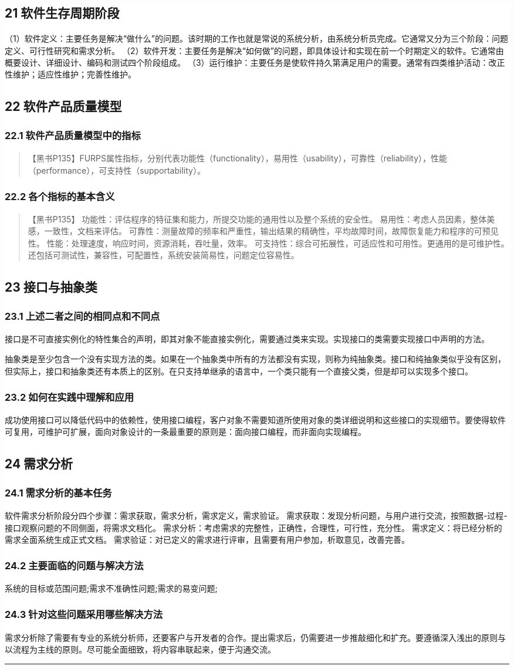 ## 21 软件生存周期阶段
（1）软件定义：主要任务是解决“做什么”的问题。该时期的工作也就是常说的系统分析，由系统分析员完成。它通常又分为三个阶段：问题定义、可行性研究和需求分析。
（2）软件开发：主要任务是解决“如何做”的问题，即具体设计和实现在前一个时期定义的软件。它通常由概要设计、详细设计、编码和测试四个阶段组成。
（3）运行维护：主要任务是使软件持久第满足用户的需要。通常有四类维护活动：改正性维护；适应性维护；完善性维护。

## 22 软件产品质量模型

### 22.1 软件产品质量模型中的指标

> 【黑书P135】FURPS属性指标，分别代表功能性（functionality），易用性（usability），可靠性（reliability），性能（performance），可支持性（supportability）。

### 22.2 各个指标的基本含义
> 【黑书P135】
> 功能性：评估程序的特征集和能力，所提交功能的通用性以及整个系统的安全性。
> 易用性：考虑人员因素，整体美感，一致性，文档来评估。
> 可靠性：测量故障的频率和严重性，输出结果的精确性，平均故障时间，故障恢复能力和程序的可预见性。
> 性能：处理速度，响应时间，资源消耗，吞吐量，效率。
> 可支持性：综合可拓展性，可适应性和可用性。更通用的是可维护性。还包括可测试性，兼容性，可配置性，系统安装简易性，问题定位容易性。

## 23 接口与抽象类

### 23.1 上述二者之间的相同点和不同点

接口是不可直接实例化的特性集合的声明，即其对象不能直接实例化，需要通过类来实现。实现接口的类需要实现接口中声明的方法。

抽象类是至少包含一个没有实现方法的类。如果在一个抽象类中所有的方法都没有实现，则称为纯抽象类。接口和纯抽象类似乎没有区别，但实际上，接口和抽象类还有本质上的区别。在只支持单继承的语言中，一个类只能有一个直接父类，但是却可以实现多个接口。

### 23.2 如何在实践中理解和应用

成功使用接口可以降低代码中的依赖性，使用接口编程，客户对象不需要知道所使用对象的类详细说明和这些接口的实现细节。要使得软件可复用，可维护可扩展，面向对象设计的一条最重要的原则是：面向接口编程，而非面向实现编程。

## 24 需求分析

### 24.1 需求分析的基本任务
软件需求分析阶段分四个步骤：需求获取，需求分析，需求定义，需求验证。
需求获取：发现分析问题，与用户进行交流，按照数据-过程-接口观察问题的不同侧面，将需求文档化。
需求分析：考虑需求的完整性，正确性，合理性，可行性，充分性。
需求定义：将已经分析的需求全面系统生成正式文档。
需求验证：对已定义的需求进行评审，且需要有用户参加，析取意见，改善完善。


### 24.2 主要面临的问题与解决方法
系统的目标或范围问题;需求不准确性问题;需求的易变问题;

### 24.3 针对这些问题采用哪些解决方法
需求分析除了需要有专业的系统分析师，还要客户与开发者的合作。提出需求后，仍需要进一步推敲细化和扩充。要遵循深入浅出的原则与以流程为主线的原则。尽可能全面细致，将内容串联起来，便于沟通交流。

---